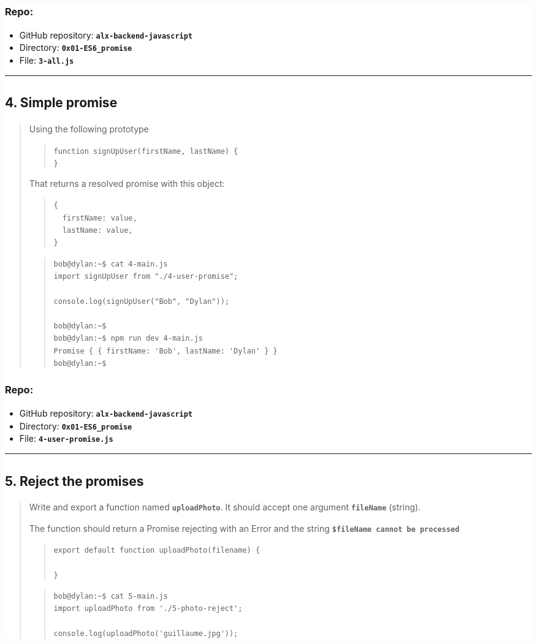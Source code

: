 ### Repo:

-   GitHub repository: **`alx-backend-javascript`**
-   Directory: **`0x01-ES6_promise`**
-   File: **`3-all.js`**

---

## 4\. Simple promise
> Using the following prototype
> 
>> ```
>> function signUpUser(firstName, lastName) {
>> }
>> ```
> 
> That returns a resolved promise with this object:
> 
>> ```
>> {
>>   firstName: value,
>>   lastName: value,
>> }
>> ```
> 
>> ```
>> bob@dylan:~$ cat 4-main.js
>> import signUpUser from "./4-user-promise";
>> 
>> console.log(signUpUser("Bob", "Dylan"));
>> 
>> bob@dylan:~$ 
>> bob@dylan:~$ npm run dev 4-main.js 
>> Promise { { firstName: 'Bob', lastName: 'Dylan' } }
>> bob@dylan:~$ 
>> ```

### Repo:

-   GitHub repository: **`alx-backend-javascript`**
-   Directory: **`0x01-ES6_promise`**
-   File: **`4-user-promise.js`**

---

## 5\. Reject the promises
> Write and export a function named **`uploadPhoto`**. It should accept one argument **`fileName`** (string).
> 
> The function should return a Promise rejecting with an Error and the string **`$fileName cannot be processed`**
> 
>> ```
>> export default function uploadPhoto(filename) {
>> 
>> }
>> ```
>
>> ```
>> bob@dylan:~$ cat 5-main.js
>> import uploadPhoto from './5-photo-reject';
>> 
>> console.log(uploadPhoto('guillaume.jpg'));
